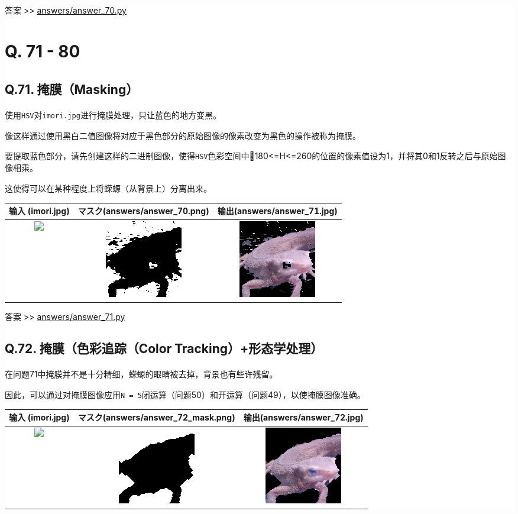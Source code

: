 答案 >> [answers/answer_70.py](https://github.com/yoyoyo-yo/Gasyori100knock/blob/master/Question_61_70/answers/answer_70.py)

# Q. 71 - 80

## Q.71. 掩膜（Masking）

使用`HSV`对`imori.jpg`进行掩膜处理，只让蓝色的地方变黑。

像这样通过使用黑白二值图像将对应于黑色部分的原始图像的像素改变为黑色的操作被称为掩膜。

要提取蓝色部分，请先创建这样的二进制图像，使得`HSV`色彩空间中180<=H<=260的位置的像素值设为1，并将其0和1反转之后与原始图像相乘。

这使得可以在某种程度上将蝾螈（从背景上）分离出来。

| 输入 (imori.jpg) | マスク(answers/answer_70.png) | 输出(answers/answer_71.jpg) |
| :--------------: | :---------------------------: | :-------------------------: |
|  ![](imori.jpg)  |  ![](answers/answer_70.png)   | ![](answers/answer_71.jpg)  |

答案 >> [answers/answer_71.py](https://github.com/yoyoyo-yo/Gasyori100knock/blob/master/Question_71_80/answers/answer_71.py)

## Q.72. 掩膜（色彩追踪（Color Tracking）+形态学处理）

在问题71中掩膜并不是十分精细，蝾螈的眼睛被去掉，背景也有些许残留。

因此，可以通过对掩膜图像应用`N = 5`闭运算（问题50）和开运算（问题49），以使掩膜图像准确。

| 输入 (imori.jpg) | マスク(answers/answer_72_mask.png) | 输出(answers/answer_72.jpg) |
| :--------------: | :--------------------------------: | :-------------------------: |
|  ![](imori.jpg)  |  ![](answers/answer_72_mask.png)   | ![](answers/answer_72.jpg)  |
